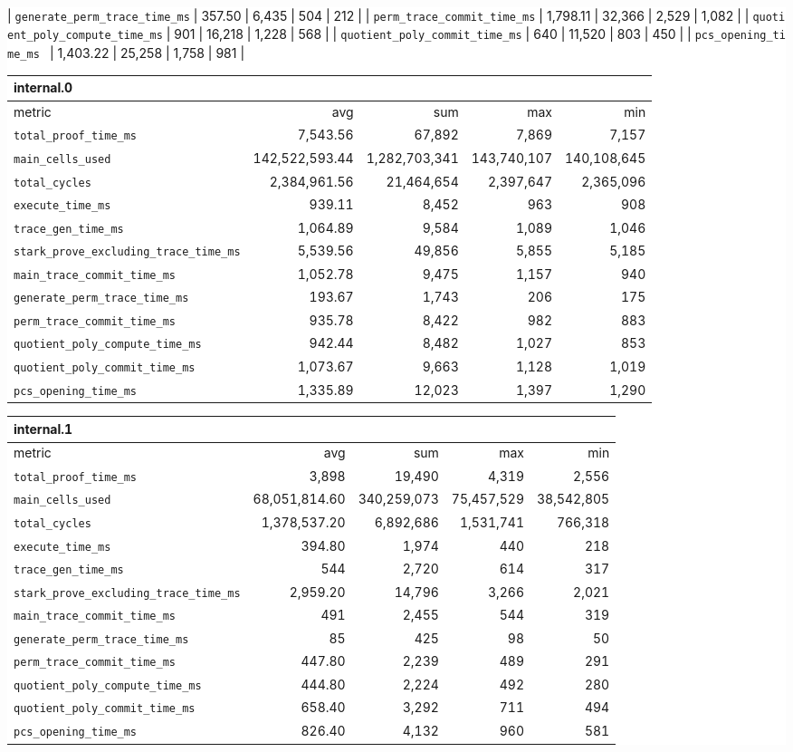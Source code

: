 | `generate_perm_trace_time_ms` |  357.50 |  6,435 |  504 |  212 |
| `perm_trace_commit_time_ms` |  1,798.11 |  32,366 |  2,529 |  1,082 |
| `quotient_poly_compute_time_ms` |  901 |  16,218 |  1,228 |  568 |
| `quotient_poly_commit_time_ms` |  640 |  11,520 |  803 |  450 |
| `pcs_opening_time_ms ` |  1,403.22 |  25,258 |  1,758 |  981 |

| internal.0 |||||
|:---|---:|---:|---:|---:|
|metric|avg|sum|max|min|
| `total_proof_time_ms ` |  7,543.56 |  67,892 |  7,869 |  7,157 |
| `main_cells_used     ` |  142,522,593.44 |  1,282,703,341 |  143,740,107 |  140,108,645 |
| `total_cycles        ` |  2,384,961.56 |  21,464,654 |  2,397,647 |  2,365,096 |
| `execute_time_ms     ` |  939.11 |  8,452 |  963 |  908 |
| `trace_gen_time_ms   ` |  1,064.89 |  9,584 |  1,089 |  1,046 |
| `stark_prove_excluding_trace_time_ms` |  5,539.56 |  49,856 |  5,855 |  5,185 |
| `main_trace_commit_time_ms` |  1,052.78 |  9,475 |  1,157 |  940 |
| `generate_perm_trace_time_ms` |  193.67 |  1,743 |  206 |  175 |
| `perm_trace_commit_time_ms` |  935.78 |  8,422 |  982 |  883 |
| `quotient_poly_compute_time_ms` |  942.44 |  8,482 |  1,027 |  853 |
| `quotient_poly_commit_time_ms` |  1,073.67 |  9,663 |  1,128 |  1,019 |
| `pcs_opening_time_ms ` |  1,335.89 |  12,023 |  1,397 |  1,290 |

| internal.1 |||||
|:---|---:|---:|---:|---:|
|metric|avg|sum|max|min|
| `total_proof_time_ms ` |  3,898 |  19,490 |  4,319 |  2,556 |
| `main_cells_used     ` |  68,051,814.60 |  340,259,073 |  75,457,529 |  38,542,805 |
| `total_cycles        ` |  1,378,537.20 |  6,892,686 |  1,531,741 |  766,318 |
| `execute_time_ms     ` |  394.80 |  1,974 |  440 |  218 |
| `trace_gen_time_ms   ` |  544 |  2,720 |  614 |  317 |
| `stark_prove_excluding_trace_time_ms` |  2,959.20 |  14,796 |  3,266 |  2,021 |
| `main_trace_commit_time_ms` |  491 |  2,455 |  544 |  319 |
| `generate_perm_trace_time_ms` |  85 |  425 |  98 |  50 |
| `perm_trace_commit_time_ms` |  447.80 |  2,239 |  489 |  291 |
| `quotient_poly_compute_time_ms` |  444.80 |  2,224 |  492 |  280 |
| `quotient_poly_commit_time_ms` |  658.40 |  3,292 |  711 |  494 |
| `pcs_opening_time_ms ` |  826.40 |  4,132 |  960 |  581 |
